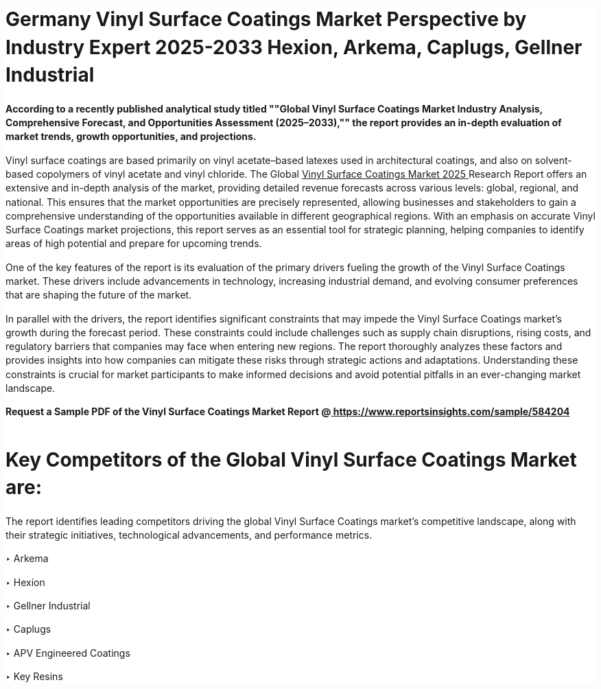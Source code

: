# Germany Vinyl Surface Coatings Market Perspective by Industry Expert 2025-2033 Hexion, Arkema,  Caplugs,  Gellner Industrial

<strong>According to a recently published analytical study titled ""Global Vinyl Surface Coatings Market Industry Analysis, Comprehensive Forecast, and Opportunities Assessment (2025–2033),"" the report provides an in-depth evaluation of market trends, growth opportunities, and projections.</strong>

Vinyl surface coatings are based primarily on vinyl acetate–based latexes used in architectural coatings, and also on solvent-based copolymers of vinyl acetate and vinyl chloride. The Global <a href=https://www.reportsinsights.com/sample/584204>Vinyl Surface Coatings Market 2025 </a> Research Report offers an extensive and in-depth analysis of the market, providing detailed revenue forecasts across various levels: global, regional, and national. This ensures that the market opportunities are precisely represented, allowing businesses and stakeholders to gain a comprehensive understanding of the opportunities available in different geographical regions. With an emphasis on accurate Vinyl Surface Coatings market projections, this report serves as an essential tool for strategic planning, helping companies to identify areas of high potential and prepare for upcoming trends.

One of the key features of the report is its evaluation of the primary drivers fueling the growth of the Vinyl Surface Coatings market. These drivers include advancements in technology, increasing industrial demand, and evolving consumer preferences that are shaping the future of the market. 

In parallel with the drivers, the report identifies significant constraints that may impede the Vinyl Surface Coatings market’s growth during the forecast period. These constraints could include challenges such as supply chain disruptions, rising costs, and regulatory barriers that companies may face when entering new regions. The report thoroughly analyzes these factors and provides insights into how companies can mitigate these risks through strategic actions and adaptations. Understanding these constraints is crucial for market participants to make informed decisions and avoid potential pitfalls in an ever-changing market landscape.

<strong>Request a Sample PDF of the Vinyl Surface Coatings Market Report </strong><strong>@<a href=https://www.reportsinsights.com/sample/584204> https://www.reportsinsights.com/sample/584204</a></strong></font>

# <strong>Key Competitors of the Global Vinyl Surface Coatings Market are:</strong>

The report identifies leading competitors driving the global Vinyl Surface Coatings market’s competitive landscape, along with their strategic initiatives, technological advancements, and performance metrics.

‣ Arkema

‣ Hexion

‣ Gellner Industrial

‣ Caplugs

‣ APV Engineered Coatings

‣ Key Resins
